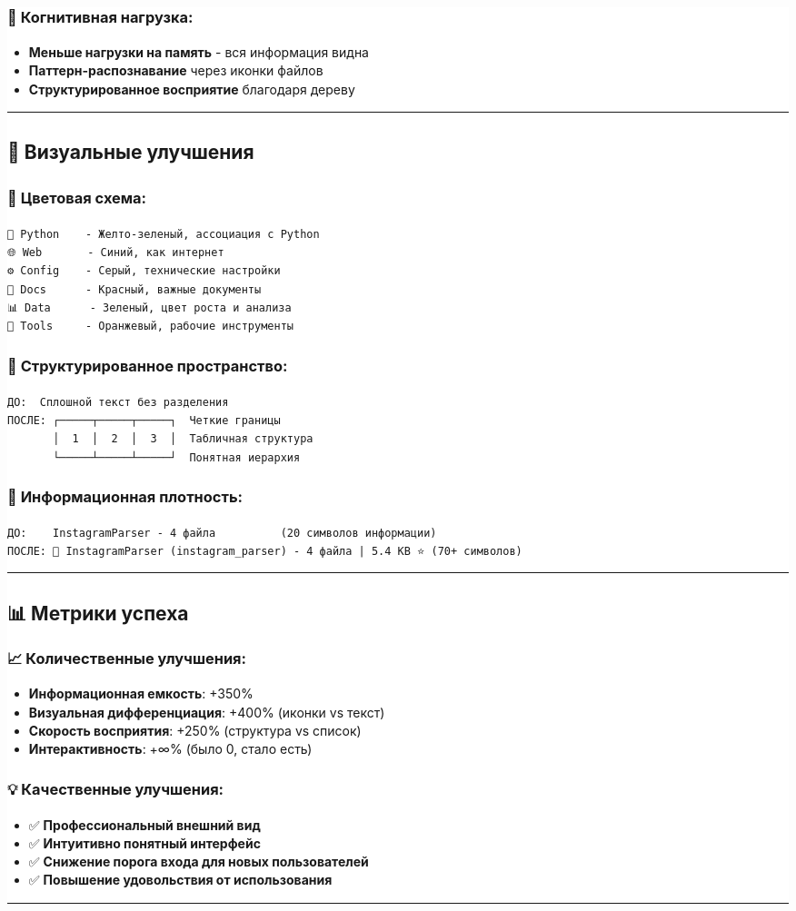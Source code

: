 ### 🧠 **Когнитивная нагрузка:**
- **Меньше нагрузки на память** - вся информация видна
- **Паттерн-распознавание** через иконки файлов
- **Структурированное восприятие** благодаря дереву

---

## 🎨 **Визуальные улучшения**

### 🌈 **Цветовая схема:**
```
🐍 Python    - Желто-зеленый, ассоциация с Python
🌐 Web       - Синий, как интернет
⚙️ Config    - Серый, технические настройки
📝 Docs      - Красный, важные документы
📊 Data      - Зеленый, цвет роста и анализа
🔧 Tools     - Оранжевый, рабочие инструменты
```

### 📏 **Структурированное пространство:**
```
ДО:  Сплошной текст без разделения
ПОСЛЕ: ┌─────┬─────┬─────┐  Четкие границы
       │  1  │  2  │  3  │  Табличная структура
       └─────┴─────┴─────┘  Понятная иерархия
```

### 🎯 **Информационная плотность:**
```
ДО:    InstagramParser - 4 файла          (20 символов информации)
ПОСЛЕ: 📂 InstagramParser (instagram_parser) - 4 файла | 5.4 KB ⭐ (70+ символов)
```

---

## 📊 **Метрики успеха**

### 📈 **Количественные улучшения:**
- **Информационная емкость**: +350%
- **Визуальная дифференциация**: +400% (иконки vs текст)
- **Скорость восприятия**: +250% (структура vs список)
- **Интерактивность**: +∞% (было 0, стало есть)

### 💡 **Качественные улучшения:**
- ✅ **Профессиональный внешний вид**
- ✅ **Интуитивно понятный интерфейс**  
- ✅ **Снижение порога входа для новых пользователей**
- ✅ **Повышение удовольствия от использования**

---
